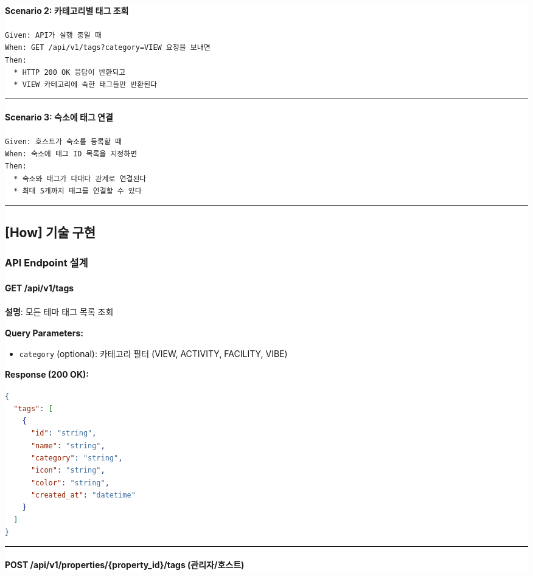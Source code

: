 
#### Scenario 2: 카테고리별 태그 조회

```gherkin
Given: API가 실행 중일 때
When: GET /api/v1/tags?category=VIEW 요청을 보내면
Then:
  * HTTP 200 OK 응답이 반환되고
  * VIEW 카테고리에 속한 태그들만 반환된다
```

---

#### Scenario 3: 숙소에 태그 연결

```gherkin
Given: 호스트가 숙소를 등록할 때
When: 숙소에 태그 ID 목록을 지정하면
Then:
  * 숙소와 태그가 다대다 관계로 연결된다
  * 최대 5개까지 태그를 연결할 수 있다
```

---

## [How] 기술 구현

### API Endpoint 설계

#### GET /api/v1/tags

**설명**: 모든 테마 태그 목록 조회

**Query Parameters:**
- `category` (optional): 카테고리 필터 (VIEW, ACTIVITY, FACILITY, VIBE)

**Response (200 OK):**
```json
{
  "tags": [
    {
      "id": "string",
      "name": "string",
      "category": "string",
      "icon": "string",
      "color": "string",
      "created_at": "datetime"
    }
  ]
}
```

---

#### POST /api/v1/properties/{property_id}/tags (관리자/호스트)
